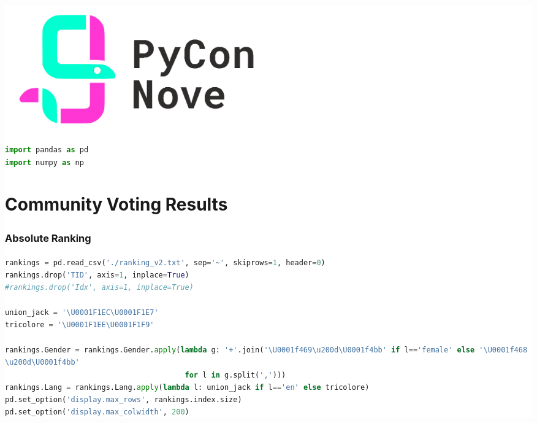 
<div> 
    <img src='logos/pycon9.png' width='50%' />
</div>


```python
import pandas as pd
import numpy as np
```

<a name="absolute_rank"></a>
# Community Voting Results

### Absolute Ranking


```python
rankings = pd.read_csv('./ranking_v2.txt', sep='~', skiprows=1, header=0)
rankings.drop('TID', axis=1, inplace=True)
#rankings.drop('Idx', axis=1, inplace=True)

union_jack = '\U0001F1EC\U0001F1E7'
tricolore = '\U0001F1EE\U0001F1F9'

rankings.Gender = rankings.Gender.apply(lambda g: '+'.join('\U0001f469\u200d\U0001f4bb' if l=='female' else '\U0001f468\u200d\U0001f4bb' 
                                         for l in g.split(',')))
rankings.Lang = rankings.Lang.apply(lambda l: union_jack if l=='en' else tricolore)
pd.set_option('display.max_rows', rankings.index.size)
pd.set_option('display.max_colwidth', 200)
```

